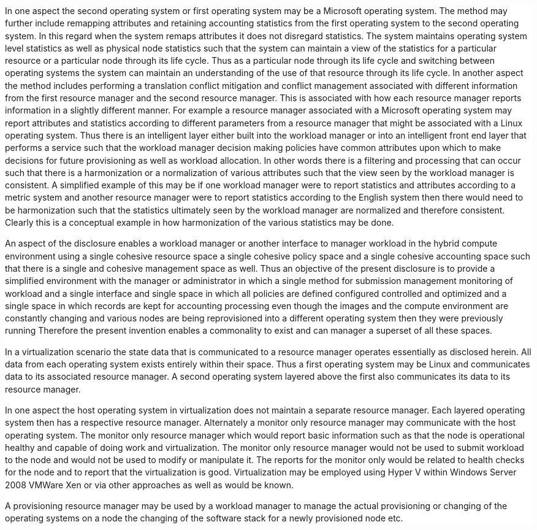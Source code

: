 In one aspect the second operating system or first operating system may be a Microsoft operating system. The method may further include remapping attributes and retaining accounting statistics from the first operating system to the second operating system. In this regard when the system remaps attributes it does not disregard statistics. The system maintains operating system level statistics as well as physical node statistics such that the system can maintain a view of the statistics for a particular resource or a particular node through its life cycle. Thus as a particular node through its life cycle and switching between operating systems the system can maintain an understanding of the use of that resource through its life cycle. In another aspect the method includes performing a translation conflict mitigation and conflict management associated with different information from the first resource manager and the second resource manager. This is associated with how each resource manager reports information in a slightly different manner. For example a resource manager associated with a Microsoft operating system may report attributes and statistics according to different parameters from a resource manager that might be associated with a Linux operating system. Thus there is an intelligent layer either built into the workload manager or into an intelligent front end layer that performs a service such that the workload manager decision making policies have common attributes upon which to make decisions for future provisioning as well as workload allocation. In other words there is a filtering and processing that can occur such that there is a harmonization or a normalization of various attributes such that the view seen by the workload manager is consistent. A simplified example of this may be if one workload manager were to report statistics and attributes according to a metric system and another resource manager were to report statistics according to the English system then there would need to be harmonization such that the statistics ultimately seen by the workload manager are normalized and therefore consistent. Clearly this is a conceptual example in how harmonization of the various statistics may be done.

An aspect of the disclosure enables a workload manager or another interface to manager workload in the hybrid compute environment using a single cohesive resource space a single cohesive policy space and a single cohesive accounting space such that there is a single and cohesive management space as well. Thus an objective of the present disclosure is to provide a simplified environment with the manager or administrator in which a single method for submission management monitoring of workload and a single interface and single space in which all policies are defined configured controlled and optimized and a single space in which records are kept for accounting processing even though the images and the compute environment are constantly changing and various nodes are being reprovisioned into a different operating system then they were previously running Therefore the present invention enables a commonality to exist and can manager a superset of all these spaces.

In a virtualization scenario the state data that is communicated to a resource manager operates essentially as disclosed herein. All data from each operating system exists entirely within their space. Thus a first operating system may be Linux and communicates data to its associated resource manager. A second operating system layered above the first also communicates its data to its resource manager.

In one aspect the host operating system in virtualization does not maintain a separate resource manager. Each layered operating system then has a respective resource manager. Alternately a monitor only resource manager may communicate with the host operating system. The monitor only resource manager which would report basic information such as that the node is operational healthy and capable of doing work and virtualization. The monitor only resource manager would not be used to submit workload to the node and would not be used to modify or manipulate it. The reports for the monitor only would be related to health checks for the node and to report that the virtualization is good. Virtualization may be employed using Hyper V within Windows Server 2008 VMWare Xen or via other approaches as well as would be known.

A provisioning resource manager may be used by a workload manager to manage the actual provisioning or changing of the operating systems on a node the changing of the software stack for a newly provisioned node etc.
